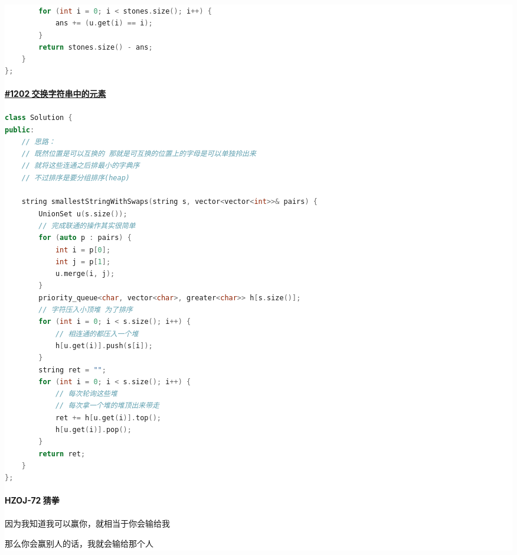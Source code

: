 ```c++
        for (int i = 0; i < stones.size(); i++) {
            ans += (u.get(i) == i);
        }
        return stones.size() - ans;
    }
};
```



#### [#1202 交换字符串中的元素](https://leetcode.cn/problems/smallest-string-with-swaps/)

```c++
class Solution {
public:   
    // 思路：
    // 既然位置是可以互换的 那就是可互换的位置上的字母是可以单独拎出来
    // 就将这些连通之后排最小的字典序
    // 不过排序是要分组排序(heap)
    
    string smallestStringWithSwaps(string s, vector<vector<int>>& pairs) {
        UnionSet u(s.size());
        // 完成联通的操作其实很简单
		for (auto p : pairs) {
            int i = p[0];
            int j = p[1];
            u.merge(i, j);
        }
        priority_queue<char, vector<char>, greater<char>> h[s.size()];
        // 字符压入小顶堆 为了排序
        for (int i = 0; i < s.size(); i++) {
            // 相连通的都压入一个堆
            h[u.get(i)].push(s[i]);
        }
        string ret = "";
        for (int i = 0; i < s.size(); i++) {
            // 每次轮询这些堆
            // 每次拿一个堆的堆顶出来带走
            ret += h[u.get(i)].top();
            h[u.get(i)].pop();
        }
        return ret;
    }
};
```



#### HZOJ-72 猜拳

因为我知道我可以赢你，就相当于你会输给我

那么你会赢别人的话，我就会输给那个人
